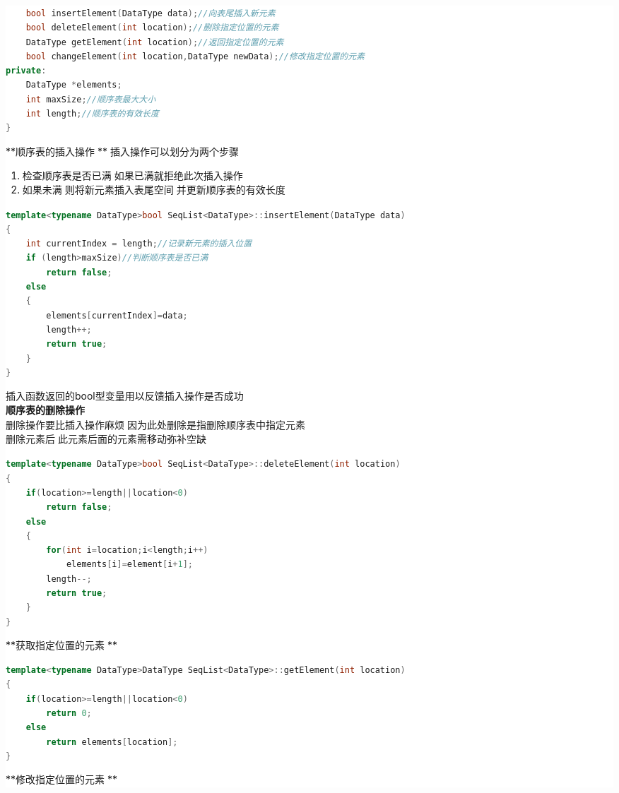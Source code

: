 ```cpp
	bool insertElement(DataType data);//向表尾插入新元素
	bool deleteElement(int location);//删除指定位置的元素
	DataType getElement(int location);//返回指定位置的元素
	bool changeElement(int location,DataType newData);//修改指定位置的元素
private:
	DataType *elements;
	int maxSize;//顺序表最大大小
	int length;//顺序表的有效长度
}
```
**顺序表的插入操作 ** 
插入操作可以划分为两个步骤  

 1. 检查顺序表是否已满 如果已满就拒绝此次插入操作  
 2. 如果未满 则将新元素插入表尾空间 并更新顺序表的有效长度  
```cpp
template<typename DataType>bool SeqList<DataType>::insertElement(DataType data)
{
	int currentIndex = length;//记录新元素的插入位置
	if (length>maxSize)//判断顺序表是否已满
		return false;
	else
	{
		elements[currentIndex]=data;
		length++;
		return true;
	}
}
```
插入函数返回的bool型变量用以反馈插入操作是否成功  
**顺序表的删除操作**  
删除操作要比插入操作麻烦  因为此处删除是指删除顺序表中指定元素  
删除元素后  此元素后面的元素需移动弥补空缺  

```cpp
template<typename DataType>bool SeqList<DataType>::deleteElement(int location)
{
	if(location>=length||location<0)
		return false;
	else
	{
		for(int i=location;i<length;i++)
			elements[i]=element[i+1];
		length--;
		return true;
	}
}
```
**获取指定位置的元素 **  

```cpp
template<typename DataType>DataType SeqList<DataType>::getElement(int location)
{
	if(location>=length||location<0)
		return 0;
	else
		return elements[location];
}
```
**修改指定位置的元素 **  
